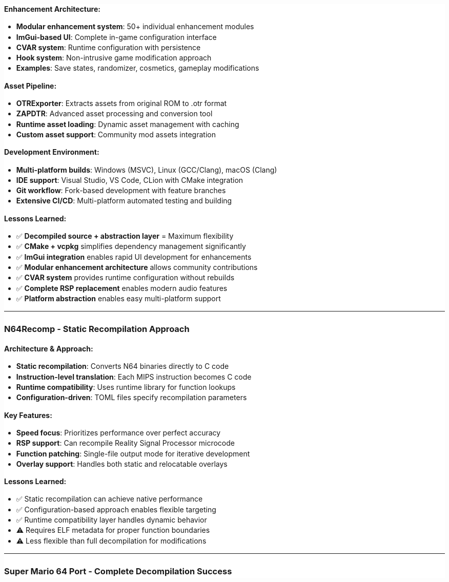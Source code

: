 **Enhancement Architecture:**
- **Modular enhancement system**: 50+ individual enhancement modules
- **ImGui-based UI**: Complete in-game configuration interface  
- **CVAR system**: Runtime configuration with persistence
- **Hook system**: Non-intrusive game modification approach
- **Examples**: Save states, randomizer, cosmetics, gameplay modifications

**Asset Pipeline:**
- **OTRExporter**: Extracts assets from original ROM to .otr format
- **ZAPDTR**: Advanced asset processing and conversion tool
- **Runtime asset loading**: Dynamic asset management with caching
- **Custom asset support**: Community mod assets integration

**Development Environment:**
- **Multi-platform builds**: Windows (MSVC), Linux (GCC/Clang), macOS (Clang)
- **IDE support**: Visual Studio, VS Code, CLion with CMake integration
- **Git workflow**: Fork-based development with feature branches
- **Extensive CI/CD**: Multi-platform automated testing and building

**Lessons Learned:**
- ✅ **Decompiled source + abstraction layer** = Maximum flexibility
- ✅ **CMake + vcpkg** simplifies dependency management significantly  
- ✅ **ImGui integration** enables rapid UI development for enhancements
- ✅ **Modular enhancement architecture** allows community contributions
- ✅ **CVAR system** provides runtime configuration without rebuilds
- ✅ **Complete RSP replacement** enables modern audio features
- ✅ **Platform abstraction** enables easy multi-platform support

---

### **N64Recomp** - Static Recompilation Approach

**Architecture & Approach:**
- **Static recompilation**: Converts N64 binaries directly to C code
- **Instruction-level translation**: Each MIPS instruction becomes C code
- **Runtime compatibility**: Uses runtime library for function lookups
- **Configuration-driven**: TOML files specify recompilation parameters

**Key Features:**
- **Speed focus**: Prioritizes performance over perfect accuracy
- **RSP support**: Can recompile Reality Signal Processor microcode
- **Function patching**: Single-file output mode for iterative development
- **Overlay support**: Handles both static and relocatable overlays

**Lessons Learned:**
- ✅ Static recompilation can achieve native performance
- ✅ Configuration-based approach enables flexible targeting
- ✅ Runtime compatibility layer handles dynamic behavior
- ⚠️ Requires ELF metadata for proper function boundaries
- ⚠️ Less flexible than full decompilation for modifications

---

### **Super Mario 64 Port** - Complete Decompilation Success
